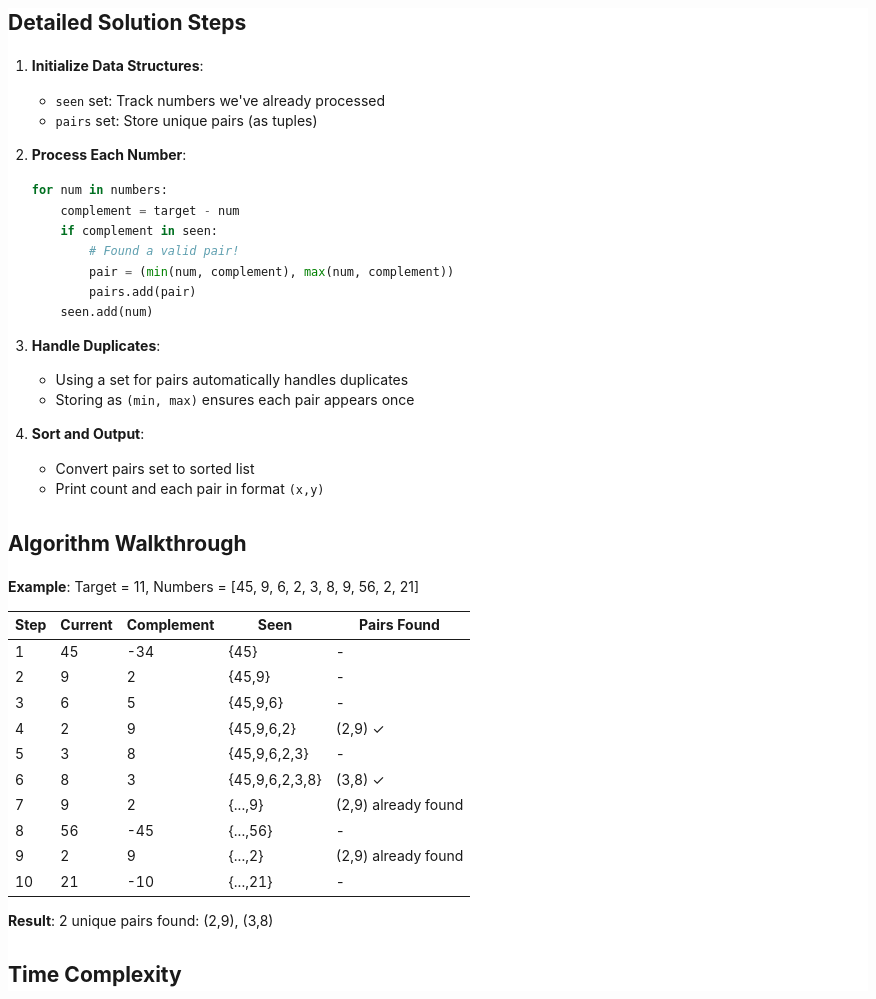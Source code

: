 ## Detailed Solution Steps

1. **Initialize Data Structures**:
   - `seen` set: Track numbers we've already processed
   - `pairs` set: Store unique pairs (as tuples)

2. **Process Each Number**:
   ```python
   for num in numbers:
       complement = target - num
       if complement in seen:
           # Found a valid pair!
           pair = (min(num, complement), max(num, complement))
           pairs.add(pair)
       seen.add(num)
   ```

3. **Handle Duplicates**:
   - Using a set for pairs automatically handles duplicates
   - Storing as `(min, max)` ensures each pair appears once

4. **Sort and Output**:
   - Convert pairs set to sorted list
   - Print count and each pair in format `(x,y)`

## Algorithm Walkthrough

**Example**: Target = 11, Numbers = [45, 9, 6, 2, 3, 8, 9, 56, 2, 21]

| Step | Current | Complement | Seen | Pairs Found |
|------|---------|------------|------|-------------|
| 1 | 45 | -34 | {45} | - |
| 2 | 9 | 2 | {45,9} | - |
| 3 | 6 | 5 | {45,9,6} | - |
| 4 | 2 | 9 | {45,9,6,2} | (2,9) ✓ |
| 5 | 3 | 8 | {45,9,6,2,3} | - |
| 6 | 8 | 3 | {45,9,6,2,3,8} | (3,8) ✓ |
| 7 | 9 | 2 | {...,9} | (2,9) already found |
| 8 | 56 | -45 | {...,56} | - |
| 9 | 2 | 9 | {...,2} | (2,9) already found |
| 10 | 21 | -10 | {...,21} | - |

**Result**: 2 unique pairs found: (2,9), (3,8)

## Time Complexity
